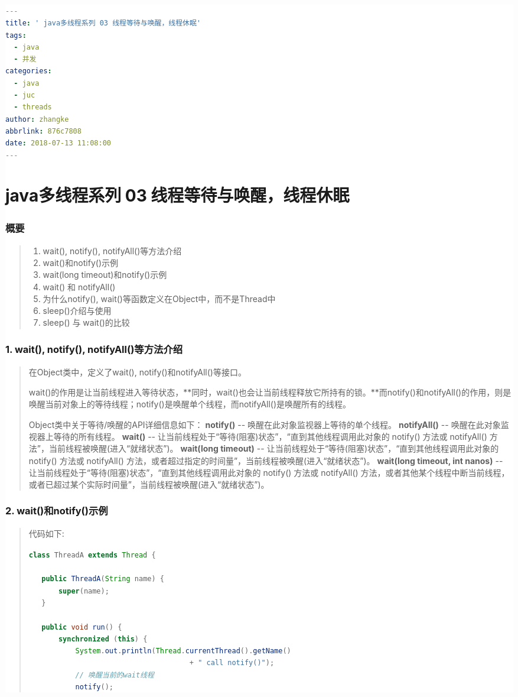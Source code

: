 ```yaml
---
title: ' java多线程系列 03 线程等待与唤醒，线程休眠'
tags:
  - java
  - 并发
categories:
  - java
  - juc
  - threads
author: zhangke
abbrlink: 876c7808
date: 2018-07-13 11:08:00
---
```

# java多线程系列 03 线程等待与唤醒，线程休眠

### 概要

>1. wait(), notify(), notifyAll()等方法介绍
>2. wait()和notify()示例
>3. wait(long timeout)和notify()示例
>4. wait() 和 notifyAll()
>5. 为什么notify(), wait()等函数定义在Object中，而不是Thread中
>6. sleep()介绍与使用
>7. sleep() 与 wait()的比较



### 1. wait(), notify(), notifyAll()等方法介绍

>在Object类中，定义了wait(), notify()和notifyAll()等接口。
>
>wait()的作用是让当前线程进入等待状态，**同时，wait()也会让当前线程释放它所持有的锁。**而notify()和notifyAll()的作用，则是唤醒当前对象上的等待线程；notify()是唤醒单个线程，而notifyAll()是唤醒所有的线程。
>
>Object类中关于等待/唤醒的API详细信息如下：
>**notify()**        -- 唤醒在此对象监视器上等待的单个线程。
>**notifyAll()**   -- 唤醒在此对象监视器上等待的所有线程。
>**wait()**           -- 让当前线程处于“等待(阻塞)状态”，“直到其他线程调用此对象的 notify() 方法或 notifyAll() 方法”，当前线程被唤醒(进入“就绪状态”)。
>**wait(long timeout)**   -- 让当前线程处于“等待(阻塞)状态”，“直到其他线程调用此对象的 notify() 方法或 notifyAll() 方法，或者超过指定的时间量”，当前线程被唤醒(进入“就绪状态”)。
>**wait(long timeout, int nanos)**  -- 让当前线程处于“等待(阻塞)状态”，“直到其他线程调用此对象的 notify() 方法或 notifyAll() 方法，或者其他某个线程中断当前线程，或者已超过某个实际时间量”，当前线程被唤醒(进入“就绪状态”)。

### 2. wait()和notify()示例

>代码如下:
>
>```java
>class ThreadA extends Thread {
>
>    public ThreadA(String name) {
>        super(name);
>    }
>
>    public void run() {
>        synchronized (this) {
>            System.out.println(Thread.currentThread().getName() 
>                               		+ " call notify()");
>            // 唤醒当前的wait线程
>            notify();